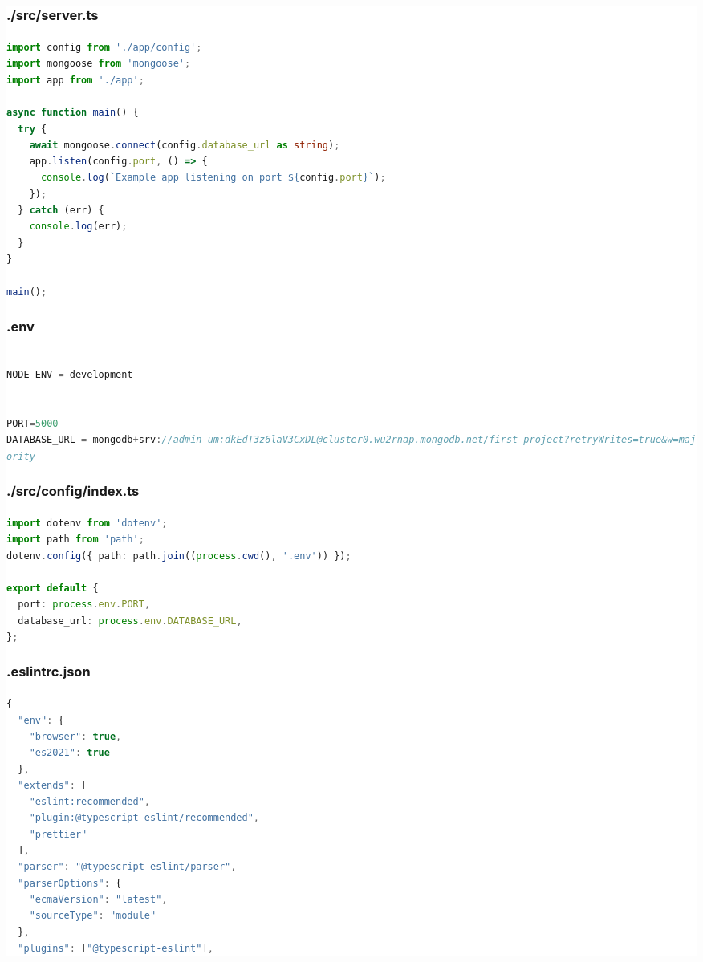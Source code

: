 ### ./src/server.ts

```ts
import config from './app/config';
import mongoose from 'mongoose';
import app from './app';

async function main() {
  try {
    await mongoose.connect(config.database_url as string);
    app.listen(config.port, () => {
      console.log(`Example app listening on port ${config.port}`);
    });
  } catch (err) {
    console.log(err);
  }
}

main();
```

### .env

```ts

NODE_ENV = development


PORT=5000
DATABASE_URL = mongodb+srv://admin-um:dkEdT3z6laV3CxDL@cluster0.wu2rnap.mongodb.net/first-project?retryWrites=true&w=majority
```

### ./src/config/index.ts

```ts
import dotenv from 'dotenv';
import path from 'path';
dotenv.config({ path: path.join((process.cwd(), '.env')) });

export default {
  port: process.env.PORT,
  database_url: process.env.DATABASE_URL,
};
```

### .eslintrc.json

```ts
{
  "env": {
    "browser": true,
    "es2021": true
  },
  "extends": [
    "eslint:recommended",
    "plugin:@typescript-eslint/recommended",
    "prettier"
  ],
  "parser": "@typescript-eslint/parser",
  "parserOptions": {
    "ecmaVersion": "latest",
    "sourceType": "module"
  },
  "plugins": ["@typescript-eslint"],
```